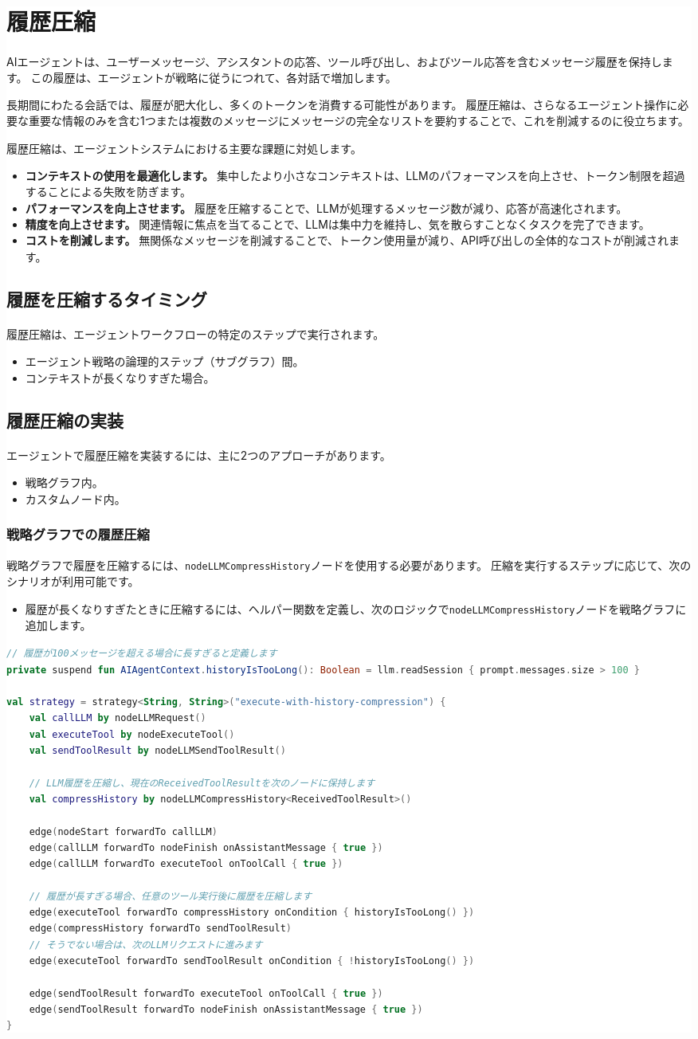 # 履歴圧縮

AIエージェントは、ユーザーメッセージ、アシスタントの応答、ツール呼び出し、およびツール応答を含むメッセージ履歴を保持します。
この履歴は、エージェントが戦略に従うにつれて、各対話で増加します。

長期間にわたる会話では、履歴が肥大化し、多くのトークンを消費する可能性があります。
履歴圧縮は、さらなるエージェント操作に必要な重要な情報のみを含む1つまたは複数のメッセージにメッセージの完全なリストを要約することで、これを削減するのに役立ちます。

履歴圧縮は、エージェントシステムにおける主要な課題に対処します。

-   **コンテキストの使用を最適化します。** 集中したより小さなコンテキストは、LLMのパフォーマンスを向上させ、トークン制限を超過することによる失敗を防ぎます。
-   **パフォーマンスを向上させます。** 履歴を圧縮することで、LLMが処理するメッセージ数が減り、応答が高速化されます。
-   **精度を向上させます。** 関連情報に焦点を当てることで、LLMは集中力を維持し、気を散らすことなくタスクを完了できます。
-   **コストを削減します。** 無関係なメッセージを削減することで、トークン使用量が減り、API呼び出しの全体的なコストが削減されます。

## 履歴を圧縮するタイミング

履歴圧縮は、エージェントワークフローの特定のステップで実行されます。

-   エージェント戦略の論理的ステップ（サブグラフ）間。
-   コンテキストが長くなりすぎた場合。

## 履歴圧縮の実装

エージェントで履歴圧縮を実装するには、主に2つのアプローチがあります。

-   戦略グラフ内。
-   カスタムノード内。

### 戦略グラフでの履歴圧縮

戦略グラフで履歴を圧縮するには、`nodeLLMCompressHistory`ノードを使用する必要があります。
圧縮を実行するステップに応じて、次のシナリオが利用可能です。

*   履歴が長くなりすぎたときに圧縮するには、ヘルパー関数を定義し、次のロジックで`nodeLLMCompressHistory`ノードを戦略グラフに追加します。


```kotlin
// 履歴が100メッセージを超える場合に長すぎると定義します
private suspend fun AIAgentContext.historyIsTooLong(): Boolean = llm.readSession { prompt.messages.size > 100 }

val strategy = strategy<String, String>("execute-with-history-compression") {
    val callLLM by nodeLLMRequest()
    val executeTool by nodeExecuteTool()
    val sendToolResult by nodeLLMSendToolResult()

    // LLM履歴を圧縮し、現在のReceivedToolResultを次のノードに保持します
    val compressHistory by nodeLLMCompressHistory<ReceivedToolResult>()

    edge(nodeStart forwardTo callLLM)
    edge(callLLM forwardTo nodeFinish onAssistantMessage { true })
    edge(callLLM forwardTo executeTool onToolCall { true })

    // 履歴が長すぎる場合、任意のツール実行後に履歴を圧縮します 
    edge(executeTool forwardTo compressHistory onCondition { historyIsTooLong() })
    edge(compressHistory forwardTo sendToolResult)
    // そうでない場合は、次のLLMリクエストに進みます
    edge(executeTool forwardTo sendToolResult onCondition { !historyIsTooLong() })

    edge(sendToolResult forwardTo executeTool onToolCall { true })
    edge(sendToolResult forwardTo nodeFinish onAssistantMessage { true })
}
```
